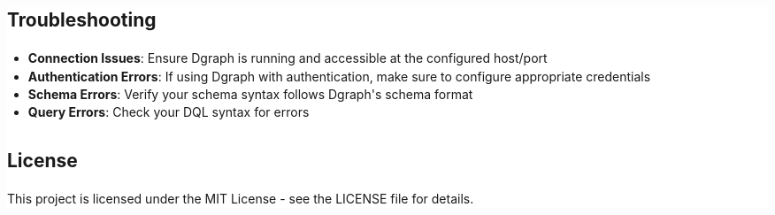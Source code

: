 ## Troubleshooting

- **Connection Issues**: Ensure Dgraph is running and accessible at the configured host/port
- **Authentication Errors**: If using Dgraph with authentication, make sure to configure appropriate credentials
- **Schema Errors**: Verify your schema syntax follows Dgraph's schema format
- **Query Errors**: Check your DQL syntax for errors

## License

This project is licensed under the MIT License - see the LICENSE file for details.